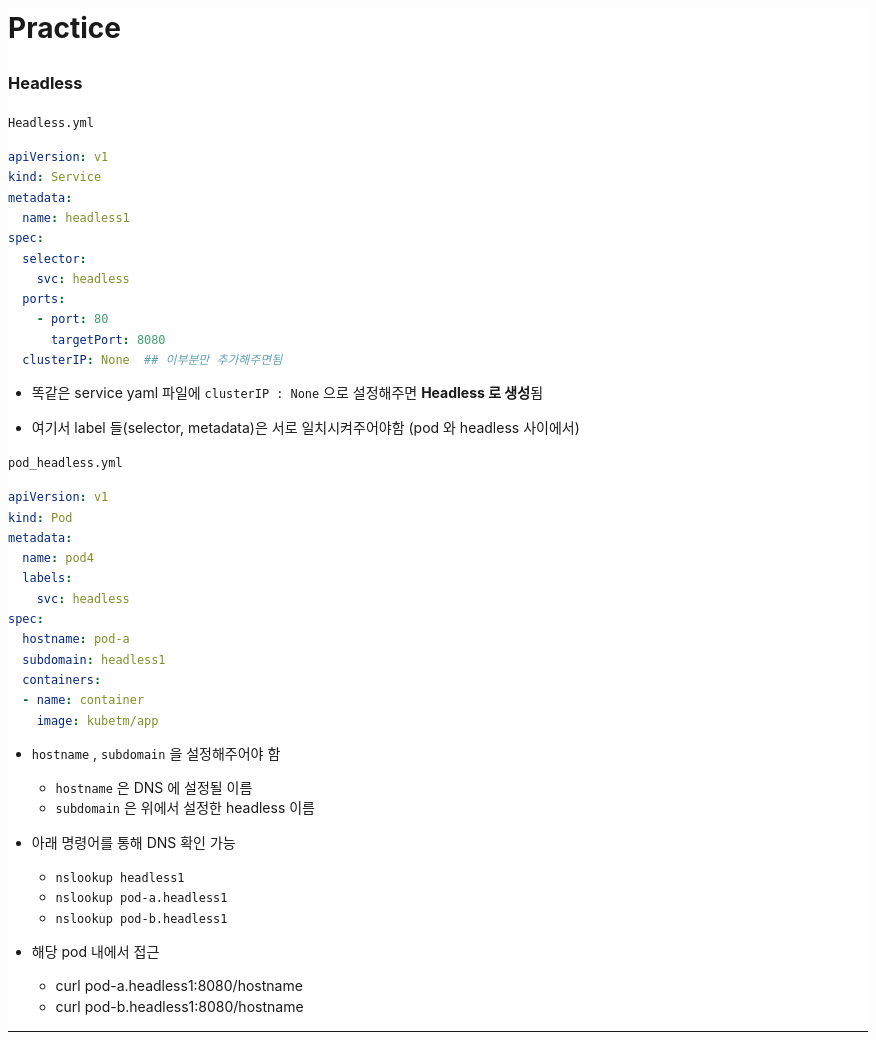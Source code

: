 
# Practice

### Headless

`Headless.yml`

```yaml
apiVersion: v1
kind: Service
metadata:
  name: headless1
spec:
  selector:
    svc: headless
  ports:
    - port: 80
      targetPort: 8080    
  clusterIP: None  ## 이부분만 추가해주면됨
```

- 똑같은 service yaml 파일에  `clusterIP : None` 으로 설정해주면 **Headless 로 생성**됨

- 여기서 label 들(selector, metadata)은 서로 일치시켜주어야함 (pod 와 headless 사이에서)

`pod_headless.yml`

```yaml
apiVersion: v1
kind: Pod
metadata:
  name: pod4
  labels:
    svc: headless
spec:
  hostname: pod-a
  subdomain: headless1
  containers:
  - name: container
    image: kubetm/app
```

- `hostname` , `subdomain` 을 설정해주어야 함
    - `hostname` 은 DNS 에 설정될 이름
    - `subdomain` 은 위에서 설정한 headless 이름

- 아래 명령어를 통해 DNS 확인 가능
    - `nslookup headless1`
    - `nslookup pod-a.headless1`
    - `nslookup pod-b.headless1`
- 해당 pod 내에서 접근
    - curl pod-a.headless1:8080/hostname
    - curl pod-b.headless1:8080/hostname

---